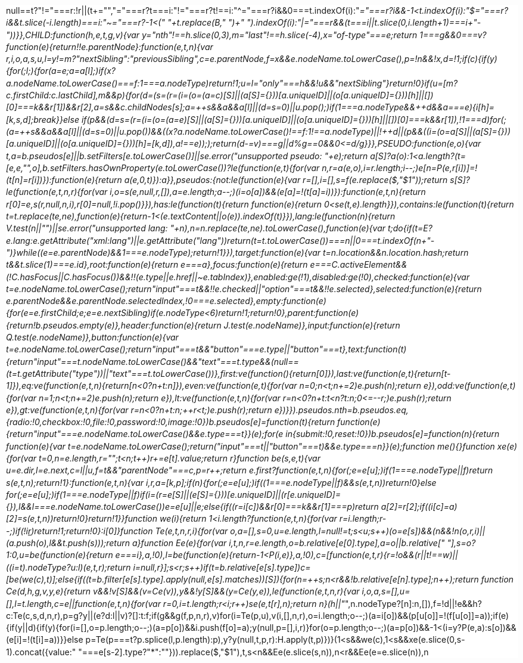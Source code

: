 null==t?"!="===r:!r||(t+="","="===r?t===i:"!="===r?t!==i:"^="===r?i&&0===t.indexOf(i):"*="===r?i&&-1<t.indexOf(i):"$="===r?i&&t.slice(-i.length)===i:"~="===r?-1<(" "+t.replace(B," ")+" ").indexOf(i):"|="===r&&(t===i||t.slice(0,i.length+1)===i+"-"))}},CHILD:function(h,e,t,g,v){var y="nth"!==h.slice(0,3),m="last"!==h.slice(-4),x="of-type"===e;return 1===g&&0===v?function(e){return!!e.parentNode}:function(e,t,n){var r,i,o,a,s,u,l=y!=m?"nextSibling":"previousSibling",c=e.parentNode,f=x&&e.nodeName.toLowerCase(),p=!n&&!x,d=!1;if(c){if(y){for(;l;){for(a=e;a=a[l];)if(x?a.nodeName.toLowerCase()===f:1===a.nodeType)return!1;u=l="only"===h&&!u&&"nextSibling"}return!0}if(u=[m?c.firstChild:c.lastChild],m&&p){for(d=(s=(r=(i=(o=(a=c)[S]||(a[S]={}))[a.uniqueID]||(o[a.uniqueID]={}))[h]||[])[0]===k&&r[1])&&r[2],a=s&&c.childNodes[s];a=++s&&a&&a[l]||(d=s=0)||u.pop();)if(1===a.nodeType&&++d&&a===e){i[h]=[k,s,d];break}}else if(p&&(d=s=(r=(i=(o=(a=e)[S]||(a[S]={}))[a.uniqueID]||(o[a.uniqueID]={}))[h]||[])[0]===k&&r[1]),!1===d)for(;(a=++s&&a&&a[l]||(d=s=0)||u.pop())&&((x?a.nodeName.toLowerCase()!==f:1!==a.nodeType)||!++d||(p&&((i=(o=a[S]||(a[S]={}))[a.uniqueID]||(o[a.uniqueID]={}))[h]=[k,d]),a!==e)););return(d-=v)===g||d%g==0&&0<=d/g}}},PSEUDO:function(e,o){var t,a=b.pseudos[e]||b.setFilters[e.toLowerCase()]||se.error("unsupported pseudo: "+e);return a[S]?a(o):1<a.length?(t=[e,e,"",o],b.setFilters.hasOwnProperty(e.toLowerCase())?le(function(e,t){for(var n,r=a(e,o),i=r.length;i--;)e[n=P(e,r[i])]=!(t[n]=r[i])}):function(e){return a(e,0,t)}):a}},pseudos:{not:le(function(e){var r=[],i=[],s=f(e.replace($,"$1"));return s[S]?le(function(e,t,n,r){for(var i,o=s(e,null,r,[]),a=e.length;a--;)(i=o[a])&&(e[a]=!(t[a]=i))}):function(e,t,n){return r[0]=e,s(r,null,n,i),r[0]=null,!i.pop()}}),has:le(function(t){return function(e){return 0<se(t,e).length}}),contains:le(function(t){return t=t.replace(te,ne),function(e){return-1<(e.textContent||o(e)).indexOf(t)}}),lang:le(function(n){return V.test(n||"")||se.error("unsupported lang: "+n),n=n.replace(te,ne).toLowerCase(),function(e){var t;do{if(t=E?e.lang:e.getAttribute("xml:lang")||e.getAttribute("lang"))return(t=t.toLowerCase())===n||0===t.indexOf(n+"-")}while((e=e.parentNode)&&1===e.nodeType);return!1}}),target:function(e){var t=n.location&&n.location.hash;return t&&t.slice(1)===e.id},root:function(e){return e===a},focus:function(e){return e===C.activeElement&&(!C.hasFocus||C.hasFocus())&&!!(e.type||e.href||~e.tabIndex)},enabled:ge(!1),disabled:ge(!0),checked:function(e){var t=e.nodeName.toLowerCase();return"input"===t&&!!e.checked||"option"===t&&!!e.selected},selected:function(e){return e.parentNode&&e.parentNode.selectedIndex,!0===e.selected},empty:function(e){for(e=e.firstChild;e;e=e.nextSibling)if(e.nodeType<6)return!1;return!0},parent:function(e){return!b.pseudos.empty(e)},header:function(e){return J.test(e.nodeName)},input:function(e){return Q.test(e.nodeName)},button:function(e){var t=e.nodeName.toLowerCase();return"input"===t&&"button"===e.type||"button"===t},text:function(t){return"input"===t.nodeName.toLowerCase()&&"text"===t.type&&(null==(t=t.getAttribute("type"))||"text"===t.toLowerCase())},first:ve(function(){return[0]}),last:ve(function(e,t){return[t-1]}),eq:ve(function(e,t,n){return[n<0?n+t:n]}),even:ve(function(e,t){for(var n=0;n<t;n+=2)e.push(n);return e}),odd:ve(function(e,t){for(var n=1;n<t;n+=2)e.push(n);return e}),lt:ve(function(e,t,n){for(var r=n<0?n+t:t<n?t:n;0<=--r;)e.push(r);return e}),gt:ve(function(e,t,n){for(var r=n<0?n+t:n;++r<t;)e.push(r);return e})}}).pseudos.nth=b.pseudos.eq,{radio:!0,checkbox:!0,file:!0,password:!0,image:!0})b.pseudos[e]=function(t){return function(e){return"input"===e.nodeName.toLowerCase()&&e.type===t}}(e);for(e in{submit:!0,reset:!0})b.pseudos[e]=function(n){return function(e){var t=e.nodeName.toLowerCase();return("input"===t||"button"===t)&&e.type===n}}(e);function me(){}function xe(e){for(var t=0,n=e.length,r="";t<n;t++)r+=e[t].value;return r}function be(s,e,t){var u=e.dir,l=e.next,c=l||u,f=t&&"parentNode"===c,p=r++;return e.first?function(e,t,n){for(;e=e[u];)if(1===e.nodeType||f)return s(e,t,n);return!1}:function(e,t,n){var i,r,a=[k,p];if(n){for(;e=e[u];)if((1===e.nodeType||f)&&s(e,t,n))return!0}else for(;e=e[u];)if(1===e.nodeType||f)if(i=(r=e[S]||(e[S]={}))[e.uniqueID]||(r[e.uniqueID]={}),l&&l===e.nodeName.toLowerCase())e=e[u]||e;else{if((r=i[c])&&r[0]===k&&r[1]===p)return a[2]=r[2];if((i[c]=a)[2]=s(e,t,n))return!0}return!1}}function we(i){return 1<i.length?function(e,t,n){for(var r=i.length;r--;)if(!i[r](e,t,n))return!1;return!0}:i[0]}function Te(e,t,n,r,i){for(var o,a=[],s=0,u=e.length,l=null!=t;s<u;s++)(o=e[s])&&(n&&!n(o,r,i)||(a.push(o),l&&t.push(s)));return a}function Ee(e){for(var i,t,n,r=e.length,o=b.relative[e[0].type],a=o||b.relative[" "],s=o?1:0,u=be(function(e){return e===i},a,!0),l=be(function(e){return-1<P(i,e)},a,!0),c=[function(e,t,r){r=!o&&(r||t!==w)||((i=t).nodeType?u:l)(e,t,r);return i=null,r}];s<r;s++)if(t=b.relative[e[s].type])c=[be(we(c),t)];else{if((t=b.filter[e[s].type].apply(null,e[s].matches))[S]){for(n=++s;n<r&&!b.relative[e[n].type];n++);return function Ce(d,h,g,v,y,e){return v&&!v[S]&&(v=Ce(v)),y&&!y[S]&&(y=Ce(y,e)),le(function(e,t,n,r){var i,o,a,s=[],u=[],l=t.length,c=e||function(e,t,n){for(var r=0,i=t.length;r<i;r++)se(e,t[r],n);return n}(h||"*",n.nodeType?[n]:n,[]),f=!d||!e&&h?c:Te(c,s,d,n,r),p=g?y||(e?d:l||v)?[]:t:f;if(g&&g(f,p,n,r),v)for(i=Te(p,u),v(i,[],n,r),o=i.length;o--;)(a=i[o])&&(p[u[o]]=!(f[u[o]]=a));if(e){if(y||d){if(y){for(i=[],o=p.length;o--;)(a=p[o])&&i.push(f[o]=a);y(null,p=[],i,r)}for(o=p.length;o--;)(a=p[o])&&-1<(i=y?P(e,a):s[o])&&(e[i]=!(t[i]=a))}}else p=Te(p===t?p.splice(l,p.length):p),y?y(null,t,p,r):H.apply(t,p)})}(1<s&&we(c),1<s&&xe(e.slice(0,s-1).concat({value:" "===e[s-2].type?"*":""})).replace($,"$1"),t,s<n&&Ee(e.slice(s,n)),n<r&&Ee(e=e.slice(n)),n